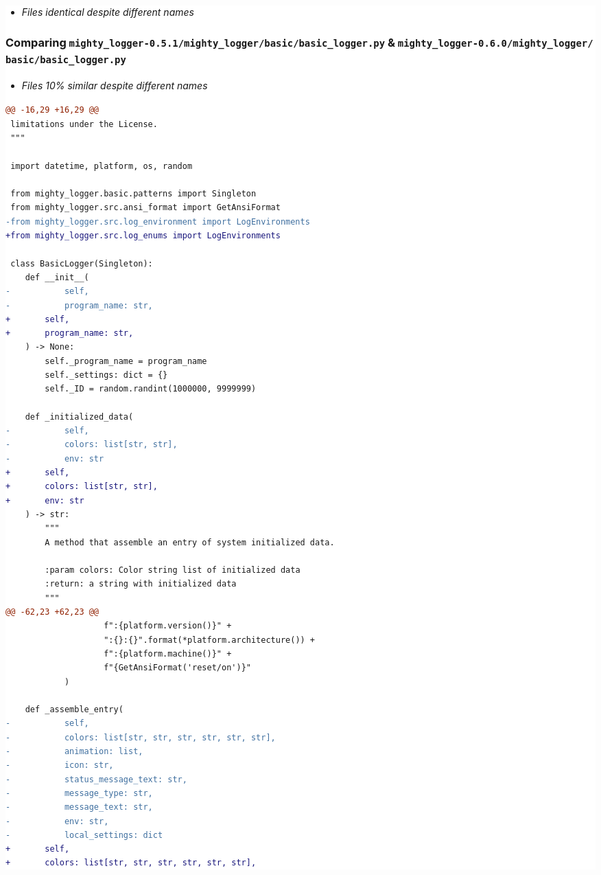 * *Files identical despite different names*

### Comparing `mighty_logger-0.5.1/mighty_logger/basic/basic_logger.py` & `mighty_logger-0.6.0/mighty_logger/basic/basic_logger.py`

 * *Files 10% similar despite different names*

```diff
@@ -16,29 +16,29 @@
 limitations under the License.
 """
 
 import datetime, platform, os, random
 
 from mighty_logger.basic.patterns import Singleton
 from mighty_logger.src.ansi_format import GetAnsiFormat
-from mighty_logger.src.log_environment import LogEnvironments
+from mighty_logger.src.log_enums import LogEnvironments
 
 class BasicLogger(Singleton):
 	def __init__(
-			self,
-			program_name: str,
+		self,
+		program_name: str,
 	) -> None:
 		self._program_name = program_name
 		self._settings: dict = {}
 		self._ID = random.randint(1000000, 9999999)
 
 	def _initialized_data(
-			self,
-			colors: list[str, str],
-			env: str
+		self,
+		colors: list[str, str],
+		env: str
 	) -> str:
 		"""
 		A method that assemble an entry of system initialized data.
 
 		:param colors: Color string list of initialized data
 		:return: a string with initialized data
 		"""
@@ -62,23 +62,23 @@
 					f":{platform.version()}" +
 					":{}:{}".format(*platform.architecture()) +
 					f":{platform.machine()}" +
 					f"{GetAnsiFormat('reset/on')}"
 			)
 
 	def _assemble_entry(
-			self,
-			colors: list[str, str, str, str, str, str],
-			animation: list,
-			icon: str,
-			status_message_text: str,
-			message_type: str,
-			message_text: str,
-			env: str,
-			local_settings: dict
+		self,
+		colors: list[str, str, str, str, str, str],
```